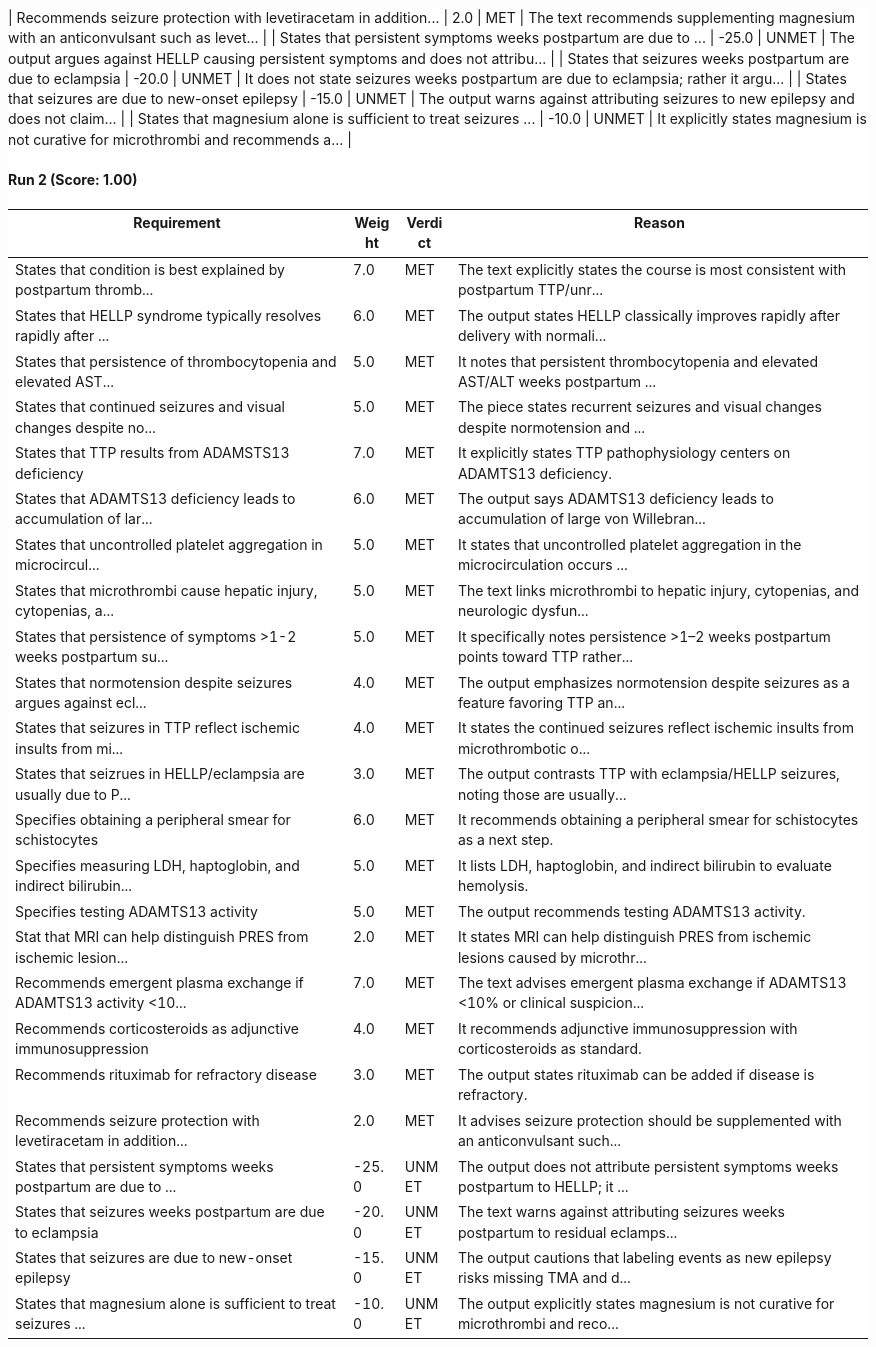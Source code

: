 | Recommends seizure protection with levetiracetam in addition... | 2.0 | MET | The text recommends supplementing magnesium with an anticonvulsant such as levet... |
| States that persistent symptoms weeks postpartum are due to ... | -25.0 | UNMET | The output argues against HELLP causing persistent symptoms and does not attribu... |
| States that seizures weeks postpartum are due to eclampsia | -20.0 | UNMET | It does not state seizures weeks postpartum are due to eclampsia; rather it argu... |
| States that seizures are due to new-onset epilepsy | -15.0 | UNMET | The output warns against attributing seizures to new epilepsy and does not claim... |
| States that magnesium alone is sufficient to treat seizures ... | -10.0 | UNMET | It explicitly states magnesium is not curative for microthrombi and recommends a... |

#### Run 2 (Score: 1.00)

| Requirement | Weight | Verdict | Reason |
|-------------|--------|---------|--------|
| States that condition is best explained by postpartum thromb... | 7.0 | MET | The text explicitly states the course is most consistent with postpartum TTP/unr... |
| States that HELLP syndrome typically resolves rapidly after ... | 6.0 | MET | The output states HELLP classically improves rapidly after delivery with normali... |
| States that persistence of thrombocytopenia and elevated AST... | 5.0 | MET | It notes that persistent thrombocytopenia and elevated AST/ALT weeks postpartum ... |
| States that continued seizures and visual changes despite no... | 5.0 | MET | The piece states recurrent seizures and visual changes despite normotension and ... |
| States that TTP results from ADAMSTS13 deficiency  | 7.0 | MET | It explicitly states TTP pathophysiology centers on ADAMTS13 deficiency. |
| States that ADAMTS13 deficiency leads to accumulation of lar... | 6.0 | MET | The output says ADAMTS13 deficiency leads to accumulation of large von Willebran... |
| States that uncontrolled platelet aggregation in microcircul... | 5.0 | MET | It states that uncontrolled platelet aggregation in the microcirculation occurs ... |
| States that microthrombi cause hepatic injury, cytopenias, a... | 5.0 | MET | The text links microthrombi to hepatic injury, cytopenias, and neurologic dysfun... |
| States that persistence of symptoms >1-2 weeks postpartum su... | 5.0 | MET | It specifically notes persistence >1–2 weeks postpartum points toward TTP rather... |
| States that normotension despite seizures argues against ecl... | 4.0 | MET | The output emphasizes normotension despite seizures as a feature favoring TTP an... |
| States that seizures in TTP reflect ischemic insults from mi... | 4.0 | MET | It states the continued seizures reflect ischemic insults from microthrombotic o... |
| States that seizrues in HELLP/eclampsia are usually due to P... | 3.0 | MET | The output contrasts TTP with eclampsia/HELLP seizures, noting those are usually... |
| Specifies obtaining a peripheral smear for schistocytes | 6.0 | MET | It recommends obtaining a peripheral smear for schistocytes as a next step. |
| Specifies measuring LDH, haptoglobin, and indirect bilirubin... | 5.0 | MET | It lists LDH, haptoglobin, and indirect bilirubin to evaluate hemolysis. |
| Specifies testing ADAMTS13 activity | 5.0 | MET | The output recommends testing ADAMTS13 activity. |
| Stat that MRI can help distinguish PRES from ischemic lesion... | 2.0 | MET | It states MRI can help distinguish PRES from ischemic lesions caused by microthr... |
| Recommends emergent plasma exchange if ADAMTS13 activity <10... | 7.0 | MET | The text advises emergent plasma exchange if ADAMTS13 <10% or clinical suspicion... |
| Recommends corticosteroids as adjunctive immunosuppression | 4.0 | MET | It recommends adjunctive immunosuppression with corticosteroids as standard. |
| Recommends rituximab for refractory disease | 3.0 | MET | The output states rituximab can be added if disease is refractory. |
| Recommends seizure protection with levetiracetam in addition... | 2.0 | MET | It advises seizure protection should be supplemented with an anticonvulsant such... |
| States that persistent symptoms weeks postpartum are due to ... | -25.0 | UNMET | The output does not attribute persistent symptoms weeks postpartum to HELLP; it ... |
| States that seizures weeks postpartum are due to eclampsia | -20.0 | UNMET | The text warns against attributing seizures weeks postpartum to residual eclamps... |
| States that seizures are due to new-onset epilepsy | -15.0 | UNMET | The output cautions that labeling events as new epilepsy risks missing TMA and d... |
| States that magnesium alone is sufficient to treat seizures ... | -10.0 | UNMET | The output explicitly states magnesium is not curative for microthrombi and reco... |
